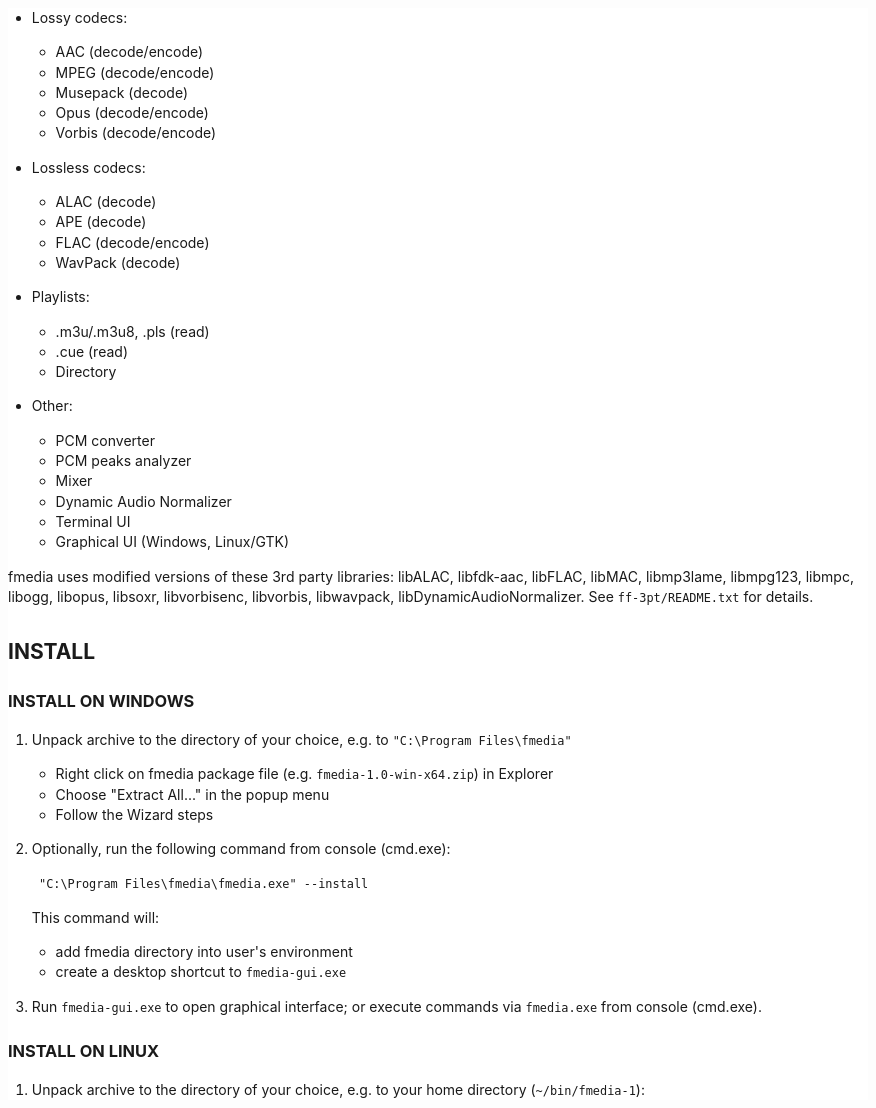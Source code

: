 * Lossy codecs:
	* AAC (decode/encode)
	* MPEG (decode/encode)
	* Musepack (decode)
	* Opus (decode/encode)
	* Vorbis (decode/encode)

* Lossless codecs:
	* ALAC (decode)
	* APE (decode)
	* FLAC (decode/encode)
	* WavPack (decode)

* Playlists:
	* .m3u/.m3u8, .pls (read)
	* .cue (read)
	* Directory

* Other:
	* PCM converter
	* PCM peaks analyzer
	* Mixer
	* Dynamic Audio Normalizer
	* Terminal UI
	* Graphical UI (Windows, Linux/GTK)

fmedia uses modified versions of these 3rd party libraries: libALAC, libfdk-aac, libFLAC, libMAC, libmp3lame, libmpg123, libmpc, libogg, libopus, libsoxr, libvorbisenc, libvorbis, libwavpack, libDynamicAudioNormalizer.  See `ff-3pt/README.txt` for details.


## INSTALL

### INSTALL ON WINDOWS

1. Unpack archive to the directory of your choice, e.g. to `"C:\Program Files\fmedia"`

	* Right click on fmedia package file (e.g. `fmedia-1.0-win-x64.zip`) in Explorer
	* Choose "Extract All..." in the popup menu
	* Follow the Wizard steps

2. Optionally, run the following command from console (cmd.exe):

		"C:\Program Files\fmedia\fmedia.exe" --install

	This command will:
	* add fmedia directory into user's environment
	* create a desktop shortcut to `fmedia-gui.exe`

3. Run `fmedia-gui.exe` to open graphical interface;  or execute commands via `fmedia.exe` from console (cmd.exe).

### INSTALL ON LINUX

1. Unpack archive to the directory of your choice, e.g. to your home directory (`~/bin/fmedia-1`):
